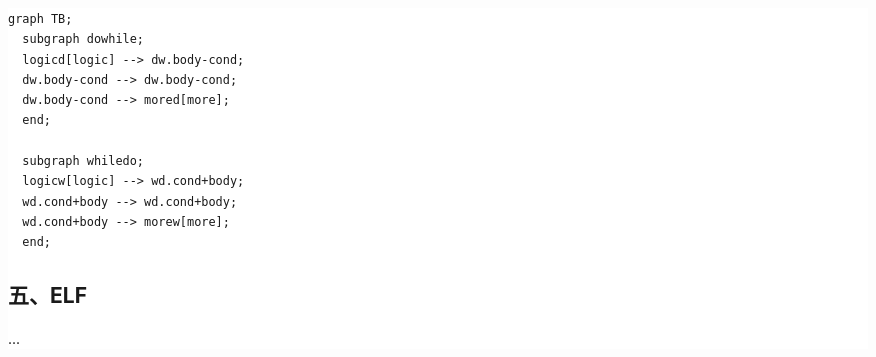 ```mermaid
graph TB;
  subgraph dowhile;
  logicd[logic] --> dw.body-cond;
  dw.body-cond --> dw.body-cond;
  dw.body-cond --> mored[more];
  end;
  
  subgraph whiledo;
  logicw[logic] --> wd.cond+body;
  wd.cond+body --> wd.cond+body;
  wd.cond+body --> morew[more];
  end;
```



## 五、ELF

...



